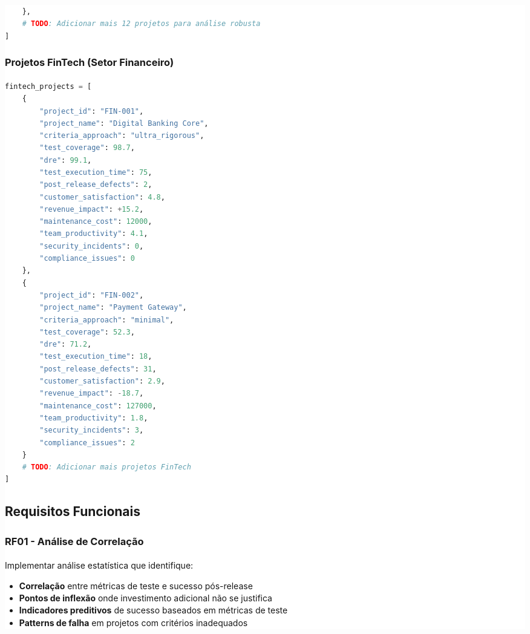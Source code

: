 ```python
    },
    # TODO: Adicionar mais 12 projetos para análise robusta
]
```

### Projetos FinTech (Setor Financeiro)

```python
fintech_projects = [
    {
        "project_id": "FIN-001",
        "project_name": "Digital Banking Core",
        "criteria_approach": "ultra_rigorous",
        "test_coverage": 98.7,
        "dre": 99.1,
        "test_execution_time": 75,
        "post_release_defects": 2,
        "customer_satisfaction": 4.8,
        "revenue_impact": +15.2,
        "maintenance_cost": 12000,
        "team_productivity": 4.1,
        "security_incidents": 0,
        "compliance_issues": 0
    },
    {
        "project_id": "FIN-002",
        "project_name": "Payment Gateway",
        "criteria_approach": "minimal",
        "test_coverage": 52.3,
        "dre": 71.2,
        "test_execution_time": 18,
        "post_release_defects": 31,
        "customer_satisfaction": 2.9,
        "revenue_impact": -18.7,
        "maintenance_cost": 127000,
        "team_productivity": 1.8,
        "security_incidents": 3,
        "compliance_issues": 2
    }
    # TODO: Adicionar mais projetos FinTech
]
```

## Requisitos Funcionais

### RF01 - Análise de Correlação
Implementar análise estatística que identifique:
- **Correlação** entre métricas de teste e sucesso pós-release
- **Pontos de inflexão** onde investimento adicional não se justifica
- **Indicadores preditivos** de sucesso baseados em métricas de teste
- **Patterns de falha** em projetos com critérios inadequados
